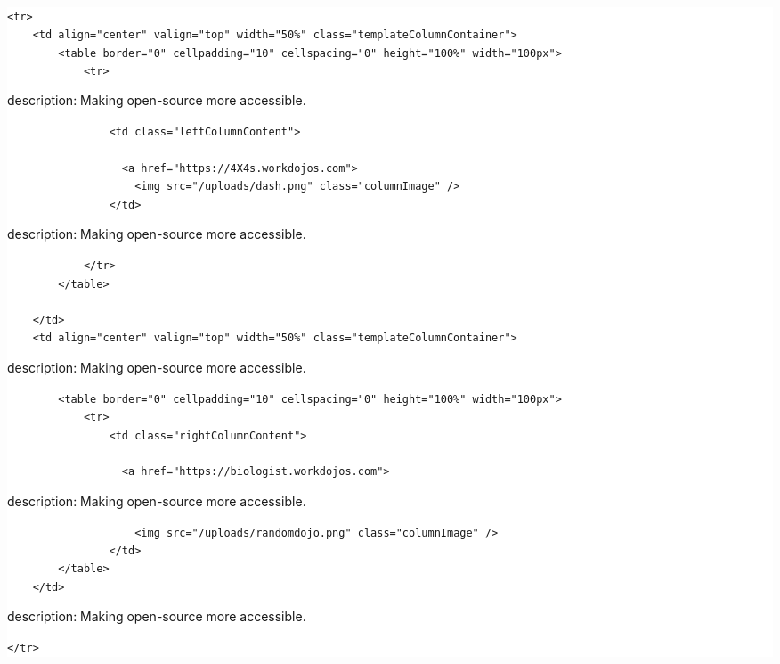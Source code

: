  
    <tr>
        <td align="center" valign="top" width="50%" class="templateColumnContainer">
            <table border="0" cellpadding="10" cellspacing="0" height="100%" width="100px">
                <tr>
description: Making open-source more accessible.

                    <td class="leftColumnContent">
 
                      <a href="https://4X4s.workdojos.com">
                        <img src="/uploads/dash.png" class="columnImage" />
                    </td>
description: Making open-source more accessible.

                </tr>
            </table>
 
        </td>
        <td align="center" valign="top" width="50%" class="templateColumnContainer">
description: Making open-source more accessible.

            <table border="0" cellpadding="10" cellspacing="0" height="100%" width="100px">
                <tr>
                    <td class="rightColumnContent">
 
                      <a href="https://biologist.workdojos.com">
description: Making open-source more accessible.

                        <img src="/uploads/randomdojo.png" class="columnImage" />
                    </td>
            </table>
        </td>
 
description: Making open-source more accessible.

    </tr>
</table>